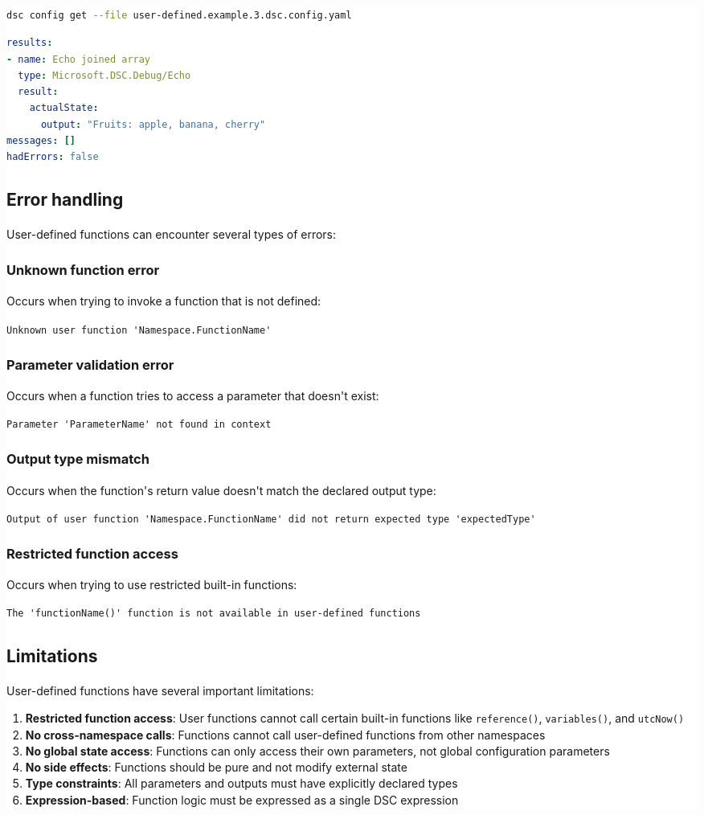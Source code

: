 ```sh
dsc config get --file user-defined.example.3.dsc.config.yaml
```

```yaml
results:
- name: Echo joined array
  type: Microsoft.DSC.Debug/Echo
  result:
    actualState:
      output: "Fruits: apple, banana, cherry"
messages: []
hadErrors: false
```

## Error handling

User-defined functions can encounter several types of errors:

### Unknown function error

Occurs when trying to invoke a function that is not defined:

```text
Unknown user function 'Namespace.FunctionName'
```

### Parameter validation error

Occurs when a function tries to access a parameter that doesn't exist:

```text
Parameter 'ParameterName' not found in context
```

### Output type mismatch

Occurs when the function's return value doesn't match the declared output type:

```text
Output of user function 'Namespace.FunctionName' did not return expected type 'expectedType'
```

### Restricted function access

Occurs when trying to use restricted built-in functions:

```text
The 'functionName()' function is not available in user-defined functions
```

## Limitations

User-defined functions have several important limitations:

1. **Restricted function access**: User functions cannot call certain built-in
   functions like `reference()`, `variables()`, and `utcNow()`
2. **No cross-namespace calls**: Functions cannot call user-defined functions
   from other namespaces
3. **No global state access**: Functions can only access their own parameters,
   not global configuration parameters
4. **No side effects**: Functions should be pure and not modify external state
5. **Type constraints**: All parameters and outputs must have explicitly
   declared types
6. **Expression-based**: Function logic must be expressed as a single DSC
   expression
